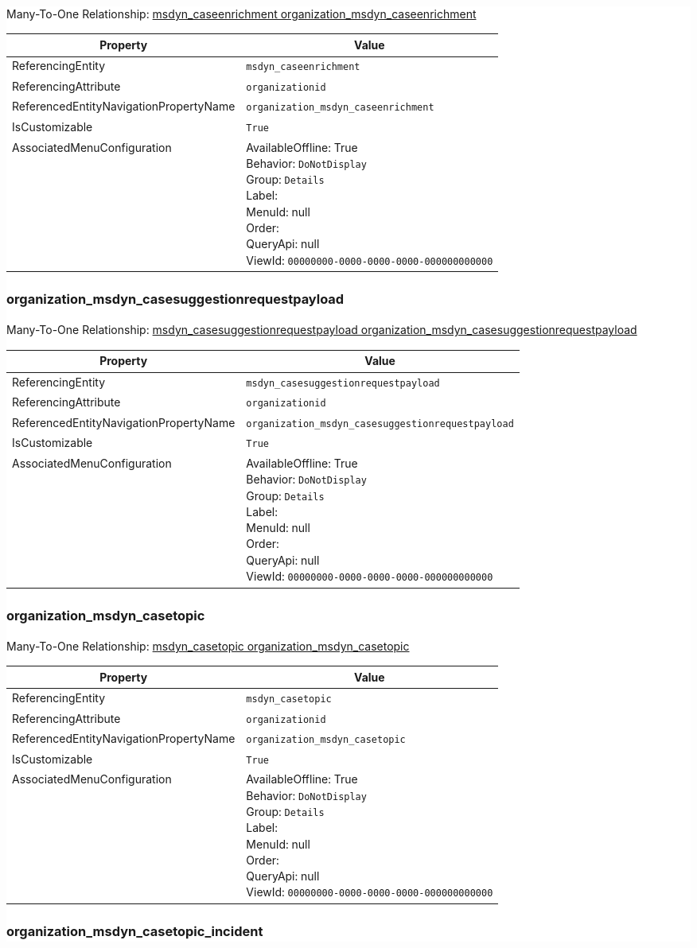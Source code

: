 Many-To-One Relationship: [msdyn_caseenrichment organization_msdyn_caseenrichment](msdyn_caseenrichment.md#BKMK_organization_msdyn_caseenrichment)

|Property|Value|
|---|---|
|ReferencingEntity|`msdyn_caseenrichment`|
|ReferencingAttribute|`organizationid`|
|ReferencedEntityNavigationPropertyName|`organization_msdyn_caseenrichment`|
|IsCustomizable|`True`|
|AssociatedMenuConfiguration|AvailableOffline: True<br />Behavior: `DoNotDisplay`<br />Group: `Details`<br />Label: <br />MenuId: null<br />Order: <br />QueryApi: null<br />ViewId: `00000000-0000-0000-0000-000000000000`|

### <a name="BKMK_organization_msdyn_casesuggestionrequestpayload"></a> organization_msdyn_casesuggestionrequestpayload

Many-To-One Relationship: [msdyn_casesuggestionrequestpayload organization_msdyn_casesuggestionrequestpayload](msdyn_casesuggestionrequestpayload.md#BKMK_organization_msdyn_casesuggestionrequestpayload)

|Property|Value|
|---|---|
|ReferencingEntity|`msdyn_casesuggestionrequestpayload`|
|ReferencingAttribute|`organizationid`|
|ReferencedEntityNavigationPropertyName|`organization_msdyn_casesuggestionrequestpayload`|
|IsCustomizable|`True`|
|AssociatedMenuConfiguration|AvailableOffline: True<br />Behavior: `DoNotDisplay`<br />Group: `Details`<br />Label: <br />MenuId: null<br />Order: <br />QueryApi: null<br />ViewId: `00000000-0000-0000-0000-000000000000`|

### <a name="BKMK_organization_msdyn_casetopic"></a> organization_msdyn_casetopic

Many-To-One Relationship: [msdyn_casetopic organization_msdyn_casetopic](msdyn_casetopic.md#BKMK_organization_msdyn_casetopic)

|Property|Value|
|---|---|
|ReferencingEntity|`msdyn_casetopic`|
|ReferencingAttribute|`organizationid`|
|ReferencedEntityNavigationPropertyName|`organization_msdyn_casetopic`|
|IsCustomizable|`True`|
|AssociatedMenuConfiguration|AvailableOffline: True<br />Behavior: `DoNotDisplay`<br />Group: `Details`<br />Label: <br />MenuId: null<br />Order: <br />QueryApi: null<br />ViewId: `00000000-0000-0000-0000-000000000000`|

### <a name="BKMK_organization_msdyn_casetopic_incident"></a> organization_msdyn_casetopic_incident
